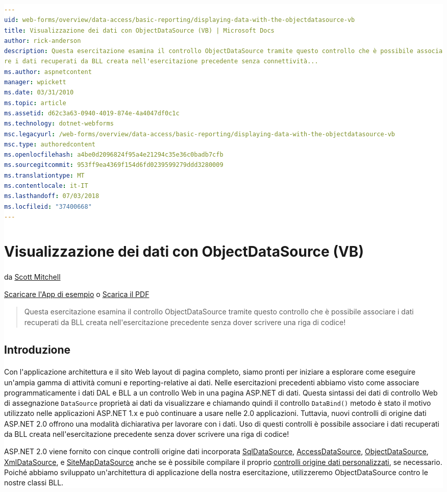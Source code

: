 ```yaml
---
uid: web-forms/overview/data-access/basic-reporting/displaying-data-with-the-objectdatasource-vb
title: Visualizzazione dei dati con ObjectDataSource (VB) | Microsoft Docs
author: rick-anderson
description: Questa esercitazione esamina il controllo ObjectDataSource tramite questo controllo che è possibile associare i dati recuperati da BLL creata nell'esercitazione precedente senza connettività...
ms.author: aspnetcontent
manager: wpickett
ms.date: 03/31/2010
ms.topic: article
ms.assetid: d62c3a63-0940-4019-874e-4a4047df0c1c
ms.technology: dotnet-webforms
msc.legacyurl: /web-forms/overview/data-access/basic-reporting/displaying-data-with-the-objectdatasource-vb
msc.type: authoredcontent
ms.openlocfilehash: a4be0d2096824f95a4e21294c35e36c0badb7cfb
ms.sourcegitcommit: 953ff9ea4369f154d6fd0239599279ddd3280009
ms.translationtype: MT
ms.contentlocale: it-IT
ms.lasthandoff: 07/03/2018
ms.locfileid: "37400668"
---
```

<a name="displaying-data-with-the-objectdatasource-vb"></a>Visualizzazione dei dati con ObjectDataSource (VB)
====================
da [Scott Mitchell](https://twitter.com/ScottOnWriting)

[Scaricare l'App di esempio](http://download.microsoft.com/download/5/d/7/5d7571fc-d0b7-4798-ad4a-c976c02363ce/ASPNET_Data_Tutorial_4_VB.exe) o [Scarica il PDF](displaying-data-with-the-objectdatasource-vb/_static/datatutorial04vb1.pdf)

> Questa esercitazione esamina il controllo ObjectDataSource tramite questo controllo che è possibile associare i dati recuperati da BLL creata nell'esercitazione precedente senza dover scrivere una riga di codice!


## <a name="introduction"></a>Introduzione

Con l'applicazione architettura e il sito Web layout di pagina completo, siamo pronti per iniziare a esplorare come eseguire un'ampia gamma di attività comuni e reporting-relative ai dati. Nelle esercitazioni precedenti abbiamo visto come associare programmaticamente i dati DAL e BLL a un controllo Web in una pagina ASP.NET di dati. Questa sintassi dei dati di controllo Web di assegnazione `DataSource` proprietà ai dati da visualizzare e chiamando quindi il controllo `DataBind()` metodo è stato il motivo utilizzato nelle applicazioni ASP.NET 1.x e può continuare a usare nelle 2.0 applicazioni. Tuttavia, nuovi controlli di origine dati ASP.NET 2.0 offrono una modalità dichiarativa per lavorare con i dati. Uso di questi controlli è possibile associare i dati recuperati da BLL creata nell'esercitazione precedente senza dover scrivere una riga di codice!

ASP.NET 2.0 viene fornito con cinque controlli origine dati incorporata [SqlDataSource](https://msdn.microsoft.com/library/dz12d98w%28vs.80%29.aspx), [AccessDataSource](https://msdn.microsoft.com/library/8e5545e1.aspx), [ObjectDataSource](https://msdn.microsoft.com/library/9a4kyhcx.aspx), [XmlDataSource](https://msdn.microsoft.com/library/e8d8587a%28en-US,VS.80%29.aspx), e [SiteMapDataSource](https://msdn.microsoft.com/library/5ex9t96x%28en-US,VS.80%29.aspx) anche se è possibile compilare il proprio [controlli origine dati personalizzati](https://msdn.microsoft.com/library/default.asp?url=/library/dnvs05/html/DataSourceCon1.asp), se necessario. Poiché abbiamo sviluppato un'architettura di applicazione della nostra esercitazione, utilizzeremo ObjectDataSource contro le nostre classi BLL.
